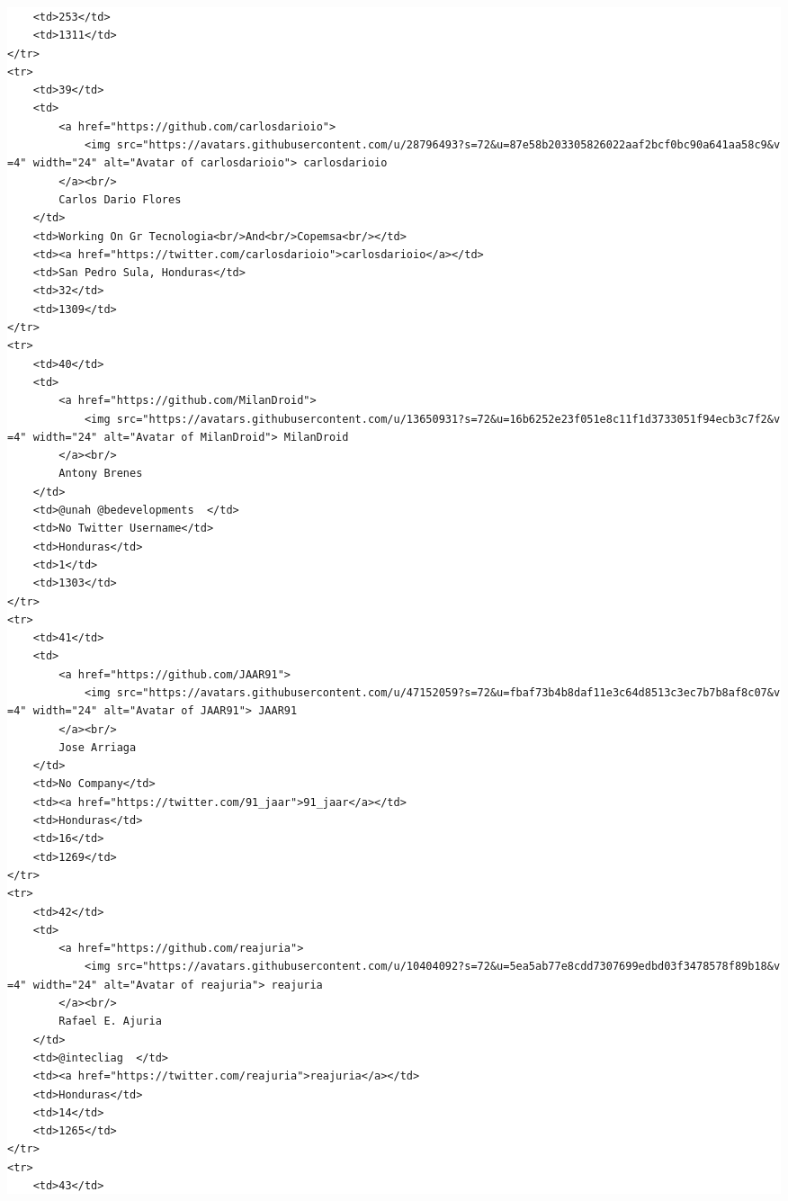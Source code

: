 		<td>253</td>
		<td>1311</td>
	</tr>
	<tr>
		<td>39</td>
		<td>
			<a href="https://github.com/carlosdarioio">
				<img src="https://avatars.githubusercontent.com/u/28796493?s=72&u=87e58b203305826022aaf2bcf0bc90a641aa58c9&v=4" width="24" alt="Avatar of carlosdarioio"> carlosdarioio
			</a><br/>
			Carlos Dario Flores 
		</td>
		<td>Working On Gr Tecnologia<br/>And<br/>Copemsa<br/></td>
		<td><a href="https://twitter.com/carlosdarioio">carlosdarioio</a></td>
		<td>San Pedro Sula, Honduras</td>
		<td>32</td>
		<td>1309</td>
	</tr>
	<tr>
		<td>40</td>
		<td>
			<a href="https://github.com/MilanDroid">
				<img src="https://avatars.githubusercontent.com/u/13650931?s=72&u=16b6252e23f051e8c11f1d3733051f94ecb3c7f2&v=4" width="24" alt="Avatar of MilanDroid"> MilanDroid
			</a><br/>
			Antony Brenes
		</td>
		<td>@unah @bedevelopments  </td>
		<td>No Twitter Username</td>
		<td>Honduras</td>
		<td>1</td>
		<td>1303</td>
	</tr>
	<tr>
		<td>41</td>
		<td>
			<a href="https://github.com/JAAR91">
				<img src="https://avatars.githubusercontent.com/u/47152059?s=72&u=fbaf73b4b8daf11e3c64d8513c3ec7b7b8af8c07&v=4" width="24" alt="Avatar of JAAR91"> JAAR91
			</a><br/>
			Jose Arriaga
		</td>
		<td>No Company</td>
		<td><a href="https://twitter.com/91_jaar">91_jaar</a></td>
		<td>Honduras</td>
		<td>16</td>
		<td>1269</td>
	</tr>
	<tr>
		<td>42</td>
		<td>
			<a href="https://github.com/reajuria">
				<img src="https://avatars.githubusercontent.com/u/10404092?s=72&u=5ea5ab77e8cdd7307699edbd03f3478578f89b18&v=4" width="24" alt="Avatar of reajuria"> reajuria
			</a><br/>
			Rafael E. Ajuria
		</td>
		<td>@intecliag  </td>
		<td><a href="https://twitter.com/reajuria">reajuria</a></td>
		<td>Honduras</td>
		<td>14</td>
		<td>1265</td>
	</tr>
	<tr>
		<td>43</td>